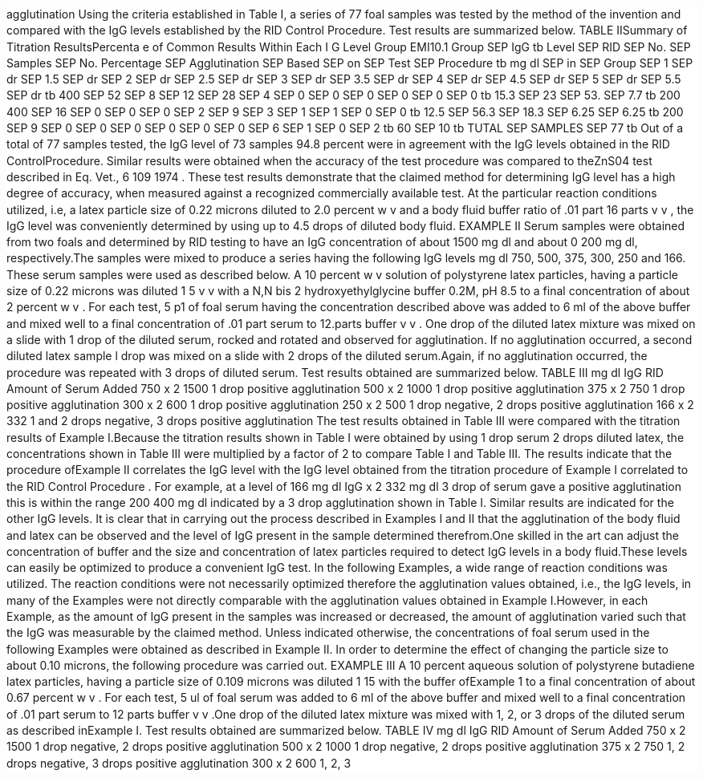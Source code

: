 agglutination Using the criteria established in Table I, a series of 77 foal samples was tested by the method of the invention and compared with the IgG levels established by the RID Control Procedure. Test results are summarized below. TABLE IISummary of Titration ResultsPercenta e of Common Results Within Each I G Level Group EMI10.1 Group SEP IgG tb Level SEP RID SEP No. SEP Samples SEP No. Percentage SEP Agglutination SEP Based SEP on SEP Test SEP Procedure tb mg dl SEP in SEP Group SEP 1 SEP dr SEP 1.5 SEP dr SEP 2 SEP dr SEP 2.5 SEP dr SEP 3 SEP dr SEP 3.5 SEP dr SEP 4 SEP dr SEP 4.5 SEP dr SEP 5 SEP dr SEP 5.5 SEP dr tb 400 SEP 52 SEP 8 SEP 12 SEP 28 SEP 4 SEP 0 SEP 0 SEP 0 SEP 0 SEP 0 SEP 0 tb 15.3 SEP 23 SEP 53. SEP 7.7 tb 200 400 SEP 16 SEP 0 SEP 0 SEP 0 SEP 2 SEP 9 SEP 3 SEP 1 SEP 1 SEP 0 SEP 0 tb 12.5 SEP 56.3 SEP 18.3 SEP 6.25 SEP 6.25 tb 200 SEP 9 SEP 0 SEP 0 SEP 0 SEP 0 SEP 0 SEP 0 SEP 6 SEP 1 SEP 0 SEP 2 tb 60 SEP 10 tb TUTAL SEP SAMPLES SEP 77 tb Out of a total of 77 samples tested, the IgG level of 73 samples 94.8 percent were in agreement with the IgG levels obtained in the RID ControlProcedure. Similar results were obtained when the accuracy of the test procedure was compared to theZnS04 test described in Eq. Vet., 6 109 1974 . These test results demonstrate that the claimed method for determining IgG level has a high degree of accuracy, when measured against a recognized commercially available test. At the particular reaction conditions utilized, i.e, a latex particle size of 0.22 microns diluted to 2.0 percent w v and a body fluid buffer ratio of .01 part 16 parts v v , the IgG level was conveniently determined by using up to 4.5 drops of diluted body fluid. EXAMPLE II Serum samples were obtained from two foals and determined by RID testing to have an IgG concentration of about 1500 mg dl and about 0 200 mg dl, respectively.The samples were mixed to produce a series having the following IgG levels mg dl 750, 500, 375, 300, 250 and 166. These serum samples were used as described below. A 10 percent w v solution of polystyrene latex particles, having a particle size of 0.22 microns was diluted 1 5 v v with a N,N bis 2 hydroxyethylglycine buffer 0.2M, pH 8.5 to a final concentration of about 2 percent w v . For each test, 5 p1 of foal serum having the concentration described above was added to 6 ml of the above buffer and mixed well to a final concentration of .01 part serum to 12.parts buffer v v . One drop of the diluted latex mixture was mixed on a slide with 1 drop of the diluted serum, rocked and rotated and observed for agglutination. If no agglutination occurred, a second diluted latex sample l drop was mixed on a slide with 2 drops of the diluted serum.Again, if no agglutination occurred, the procedure was repeated with 3 drops of diluted serum. Test results obtained are summarized below. TABLE III mg dl IgG RID Amount of Serum Added 750 x 2 1500 1 drop positive agglutination 500 x 2 1000 1 drop positive agglutination 375 x 2 750 1 drop positive agglutination 300 x 2 600 1 drop positive agglutination 250 x 2 500 1 drop negative, 2 drops positive agglutination 166 x 2 332 1 and 2 drops negative, 3 drops positive agglutination The test results obtained in Table III were compared with the titration results of Example I.Because the titration results shown in Table I were obtained by using 1 drop serum 2 drops diluted latex, the concentrations shown in Table III were multiplied by a factor of 2 to compare Table I and Table III. The results indicate that the procedure ofExample II correlates the IgG level with the IgG level obtained from the titration procedure of Example I correlated to the RID Control Procedure . For example, at a level of 166 mg dl IgG x 2 332 mg dl 3 drop of serum gave a positive agglutination this is within the range 200 400 mg dl indicated by a 3 drop agglutination shown in Table I. Similar results are indicated for the other IgG levels. It is clear that in carrying out the process described in Examples I and II that the agglutination of the body fluid and latex can be observed and the level of IgG present in the sample determined therefrom.One skilled in the art can adjust the concentration of buffer and the size and concentration of latex particles required to detect IgG levels in a body fluid.These levels can easily be optimized to produce a convenient IgG test. In the following Examples, a wide range of reaction conditions was utilized. The reaction conditions were not necessarily optimized therefore the agglutination values obtained, i.e., the IgG levels, in many of the Examples were not directly comparable with the agglutination values obtained in Example I.However, in each Example, as the amount of IgG present in the samples was increased or decreased, the amount of agglutination varied such that the IgG was measurable by the claimed method. Unless indicated otherwise, the concentrations of foal serum used in the following Examples were obtained as described in Example II. In order to determine the effect of changing the particle size to about 0.10 microns, the following procedure was carried out. EXAMPLE III A 10 percent aqueous solution of polystyrene butadiene latex particles, having a particle size of 0.109 microns was diluted 1 15 with the buffer ofExample 1 to a final concentration of about 0.67 percent w v . For each test, 5 ul of foal serum was added to 6 ml of the above buffer and mixed well to a final concentration of .01 part serum to 12 parts buffer v v .One drop of the diluted latex mixture was mixed with 1, 2, or 3 drops of the diluted serum as described inExample I. Test results obtained are summarized below. TABLE IV mg dl IgG RID Amount of Serum Added 750 x 2 1500 1 drop negative, 2 drops positive agglutination 500 x 2 1000 1 drop negative, 2 drops positive agglutination 375 x 2 750 1, 2 drops negative, 3 drops positive agglutination 300 x 2 600 1, 2, 3